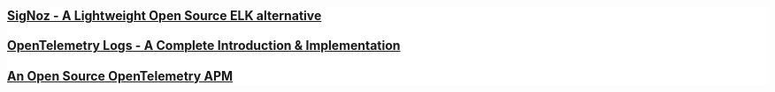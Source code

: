 **[SigNoz - A Lightweight Open Source ELK alternative](https://signoz.io/blog/elk-alternative-open-source/)**

**[OpenTelemetry Logs - A Complete Introduction & Implementation](https://signoz.io/blog/observability-net/)**

**[An Open Source OpenTelemetry APM](https://signoz.io/blog/opentelemetry-apm/)**